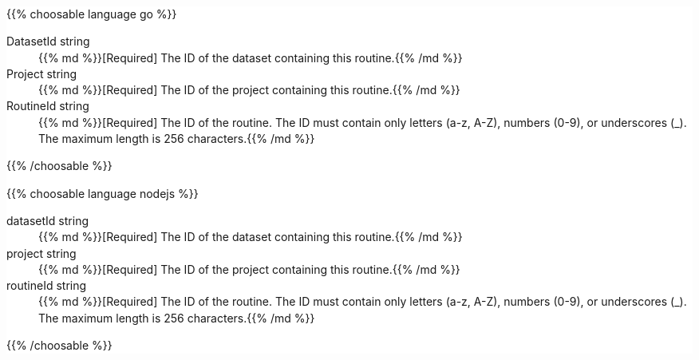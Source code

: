 {{% choosable language go %}}
<dl class="resources-properties"><dt class="property-optional"
            title="Optional">
        <span id="datasetid_go">
<a href="#datasetid_go" style="color: inherit; text-decoration: inherit;">Dataset<wbr>Id</a>
</span>
        <span class="property-indicator"></span>
        <span class="property-type">string</span>
    </dt>
    <dd>{{% md %}}[Required] The ID of the dataset containing this routine.{{% /md %}}</dd><dt class="property-optional"
            title="Optional">
        <span id="project_go">
<a href="#project_go" style="color: inherit; text-decoration: inherit;">Project</a>
</span>
        <span class="property-indicator"></span>
        <span class="property-type">string</span>
    </dt>
    <dd>{{% md %}}[Required] The ID of the project containing this routine.{{% /md %}}</dd><dt class="property-optional"
            title="Optional">
        <span id="routineid_go">
<a href="#routineid_go" style="color: inherit; text-decoration: inherit;">Routine<wbr>Id</a>
</span>
        <span class="property-indicator"></span>
        <span class="property-type">string</span>
    </dt>
    <dd>{{% md %}}[Required] The ID of the routine. The ID must contain only letters (a-z, A-Z), numbers (0-9), or underscores (_). The maximum length is 256 characters.{{% /md %}}</dd></dl>
{{% /choosable %}}

{{% choosable language nodejs %}}
<dl class="resources-properties"><dt class="property-optional"
            title="Optional">
        <span id="datasetid_nodejs">
<a href="#datasetid_nodejs" style="color: inherit; text-decoration: inherit;">dataset<wbr>Id</a>
</span>
        <span class="property-indicator"></span>
        <span class="property-type">string</span>
    </dt>
    <dd>{{% md %}}[Required] The ID of the dataset containing this routine.{{% /md %}}</dd><dt class="property-optional"
            title="Optional">
        <span id="project_nodejs">
<a href="#project_nodejs" style="color: inherit; text-decoration: inherit;">project</a>
</span>
        <span class="property-indicator"></span>
        <span class="property-type">string</span>
    </dt>
    <dd>{{% md %}}[Required] The ID of the project containing this routine.{{% /md %}}</dd><dt class="property-optional"
            title="Optional">
        <span id="routineid_nodejs">
<a href="#routineid_nodejs" style="color: inherit; text-decoration: inherit;">routine<wbr>Id</a>
</span>
        <span class="property-indicator"></span>
        <span class="property-type">string</span>
    </dt>
    <dd>{{% md %}}[Required] The ID of the routine. The ID must contain only letters (a-z, A-Z), numbers (0-9), or underscores (_). The maximum length is 256 characters.{{% /md %}}</dd></dl>
{{% /choosable %}}
